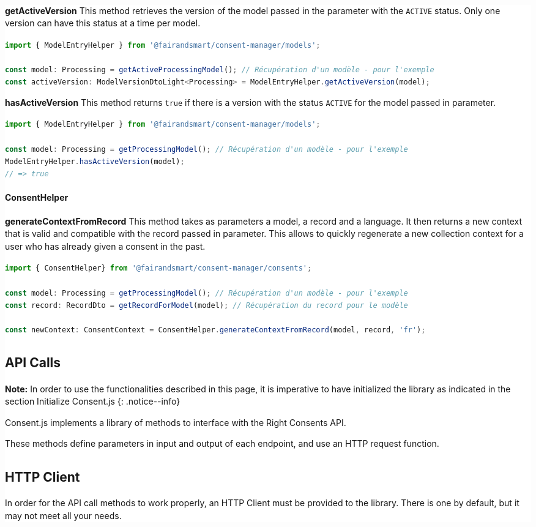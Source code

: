 **getActiveVersion**
This method retrieves the version of the model passed in the parameter with the `ACTIVE` status. Only one version can have this status at a time per model.

```javascript
import { ModelEntryHelper } from '@fairandsmart/consent-manager/models';

const model: Processing = getActiveProcessingModel(); // Récupération d'un modèle - pour l'exemple
const activeVersion: ModelVersionDtoLight<Processing> = ModelEntryHelper.getActiveVersion(model);
```

**hasActiveVersion**
This method returns `true` if there is a version with the status `ACTIVE` for the model passed in parameter.

```javascript
import { ModelEntryHelper } from '@fairandsmart/consent-manager/models';

const model: Processing = getProcessingModel(); // Récupération d'un modèle - pour l'exemple
ModelEntryHelper.hasActiveVersion(model);
// => true
```

#### ConsentHelper

**generateContextFromRecord**
This method takes as parameters a model, a record and a language. It then returns a new context that is valid and compatible with the record passed in parameter. This allows to quickly regenerate a new collection context for a user who has already given a consent in the past.

```javascript
import { ConsentHelper} from '@fairandsmart/consent-manager/consents';

const model: Processing = getProcessingModel(); // Récupération d'un modèle - pour l'exemple
const record: RecordDto = getRecordForModel(model); // Récupération du record pour le modèle

const newContext: ConsentContext = ConsentHelper.generateContextFromRecord(model, record, 'fr');
```

## API Calls

<i class="fa fa-info-circle"></i> <b>Note:</b> In order to use the functionalities described in this page, it is imperative to have initialized the library as indicated in the section Initialize Consent.js 
{: .notice--info}

Consent.js implements a library of methods to interface with the Right Consents API.

These methods define parameters in input and output of each endpoint, and use an HTTP request function.

## HTTP Client

In order for the API call methods to work properly, an HTTP Client must be provided to the library. There is one by default, but it may not meet all your needs.
